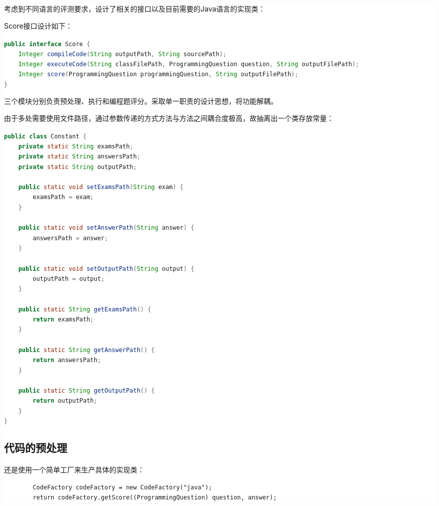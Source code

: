 考虑到不同语言的评测要求，设计了相关的接口以及目前需要的Java语言的实现类：

Score接口设计如下：

```java
public interface Score {
    Integer compileCode(String outputPath, String sourcePath);
    Integer executeCode(String classFilePath, ProgrammingQuestion question, String outputFilePath);
    Integer score(ProgrammingQuestion programmingQuestion, String outputFilePath);
}
```
三个模块分别负责预处理、执行和编程题评分。采取单一职责的设计思想，将功能解耦。

由于多处需要使用文件路径，通过参数传递的方式方法与方法之间耦合度极高，故抽离出一个类存放常量：
```java
public class Constant {
    private static String examsPath;
    private static String answersPath;
    private static String outputPath;

    public static void setExamsPath(String exam) {
        examsPath = exam;
    }

    public static void setAnswerPath(String answer) {
        answersPath = answer;
    }

    public static void setOutputPath(String output) {
        outputPath = output;
    }

    public static String getExamsPath() {
        return examsPath;
    }

    public static String getAnswerPath() {
        return answersPath;
    }

    public static String getOutputPath() {
        return outputPath;
    }
}
```

## 代码的预处理

还是使用一个简单工厂来生产具体的实现类：

```text
        CodeFactory codeFactory = new CodeFactory("java");
        return codeFactory.getScore((ProgrammingQuestion) question, answer);
```
